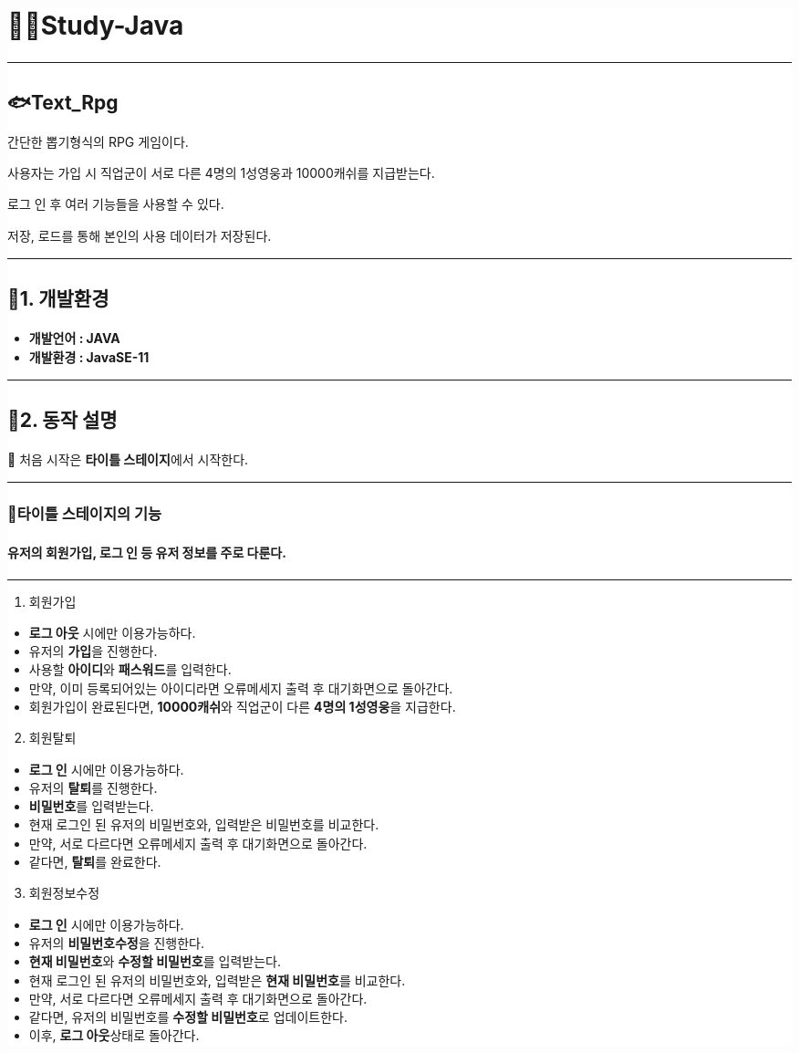 # 🙋‍♂Study-Java
--------------
## 🐟Text_Rpg

간단한 뽑기형식의 RPG 게임이다.

사용자는 가입 시 직업군이 서로 다른 4명의 1성영웅과 10000캐쉬를 지급받는다.

로그 인 후 여러 기능들을 사용할 수 있다.

저장, 로드를 통해 본인의 사용 데이터가 저장된다.

----------------------
## 📌1. 개발환경
* **개발언어 : JAVA**
* **개발환경 : JavaSE-11**

-----------------------
## 📌2. 동작 설명

🐬 처음 시작은 **타이틀 스테이지**에서 시작한다.

----------------------------------------
### 🐬타이틀 스테이지의 기능
#### 유저의 회원가입, 로그 인 등 유저 정보를 주로 다룬다.
----------------------------------------

1. 회원가입
  * **로그 아웃** 시에만 이용가능하다.
  * 유저의 **가입**을 진행한다.
  * 사용할 **아이디**와 **패스워드**를 입력한다.
  * 만약, 이미 등록되어있는 아이디라면 오류메세지 출력 후 대기화면으로 돌아간다.
  * 회원가입이 완료된다면, **10000캐쉬**와 직업군이 다른 **4명의 1성영웅**을 지급한다.

2. 회원탈퇴
  * **로그 인** 시에만 이용가능하다.
  * 유저의 **탈퇴**를 진행한다.
  * **비밀번호**를 입력받는다.
  * 현재 로그인 된 유저의 비밀번호와, 입력받은 비밀번호를 비교한다.
  * 만약, 서로 다르다면 오류메세지 출력 후 대기화면으로 돌아간다.
  * 같다면, **탈퇴**를 완료한다.

3. 회원정보수정
  * **로그 인** 시에만 이용가능하다.
  * 유저의 **비밀번호수정**을 진행한다.
   * **현재 비밀번호**와 **수정할 비밀번호**를 입력받는다.
  * 현재 로그인 된 유저의 비밀번호와, 입력받은 **현재 비밀번호**를 비교한다.
  * 만약, 서로 다르다면 오류메세지 출력 후 대기화면으로 돌아간다.
  * 같다면, 유저의 비밀번호를 **수정할 비밀번호**로 업데이트한다.
  * 이후, **로그 아웃**상태로 돌아간다.
